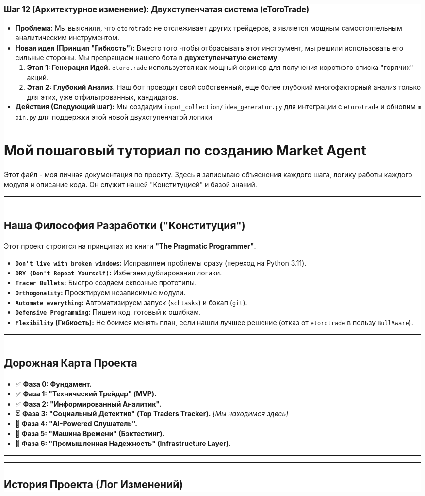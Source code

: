 ### **Шаг 12 (Архитектурное изменение): Двухступенчатая система (eToroTrade)**
*   **Проблема:** Мы выяснили, что `etorotrade` не отслеживает других трейдеров, а является мощным самостоятельным аналитическим инструментом.
*   **Новая идея (Принцип "Гибкость"):** Вместо того чтобы отбрасывать этот инструмент, мы решили использовать его сильные стороны. Мы превращаем нашего бота в **двухступенчатую систему**:
    1.  **Этап 1: Генерация Идей.** `etorotrade` используется как мощный скринер для получения короткого списка "горячих" акций.
    2.  **Этап 2: Глубокий Анализ.** Наш бот проводит свой собственный, еще более глубокий многофакторный анализ только для этих, уже отфильтрованных, кандидатов.
*   **Действия (Следующий шаг):** Мы создадим `input_collection/idea_generator.py` для интеграции с `etorotrade` и обновим `main.py` для поддержки этой новой двухступенчатой логики.

# Мой пошаговый туториал по созданию Market Agent

Этот файл - моя личная документация по проекту. Здесь я записываю объяснения каждого шага, логику работы каждого модуля и описание кода. Он служит нашей "Конституцией" и базой знаний.

---
---
## Наша Философия Разработки ("Конституция")

Этот проект строится на принципах из книги **"The Pragmatic Programmer"**.
*   **`Don't live with broken windows`:** Исправляем проблемы сразу (переход на Python 3.11).
*   **`DRY (Don't Repeat Yourself)`:** Избегаем дублирования логики.
*   **`Tracer Bullets`:** Быстро создаем сквозные прототипы.
*   **`Orthogonality`:** Проектируем независимые модули.
*   **`Automate everything`:** Автоматизируем запуск (`schtasks`) и бэкап (`git`).
*   **`Defensive Programming`:** Пишем код, готовый к ошибкам.
*   **`Flexibility` (Гибкость):** Не боимся менять план, если нашли лучшее решение (отказ от `etorotrade` в пользу `BullAware`).

---
---
## Дорожная Карта Проекта

*   ✅ **Фаза 0: Фундамент.**
*   ✅ **Фаза 1: "Технический Трейдер" (MVP).**
*   ✅ **Фаза 2: "Информированный Аналитик".**
*   ⏳ **Фаза 3: "Социальный Детектив" (Top Traders Tracker).** *[Мы находимся здесь]*
*   🔲 **Фаза 4: "AI-Powered Слушатель".**
*   🔲 **Фаза 5: "Машина Времени" (Бэктестинг).**
*   🔲 **Фаза 6: "Промышленная Надежность" (Infrastructure Layer).**

---
---
## История Проекта (Лог Изменений)
